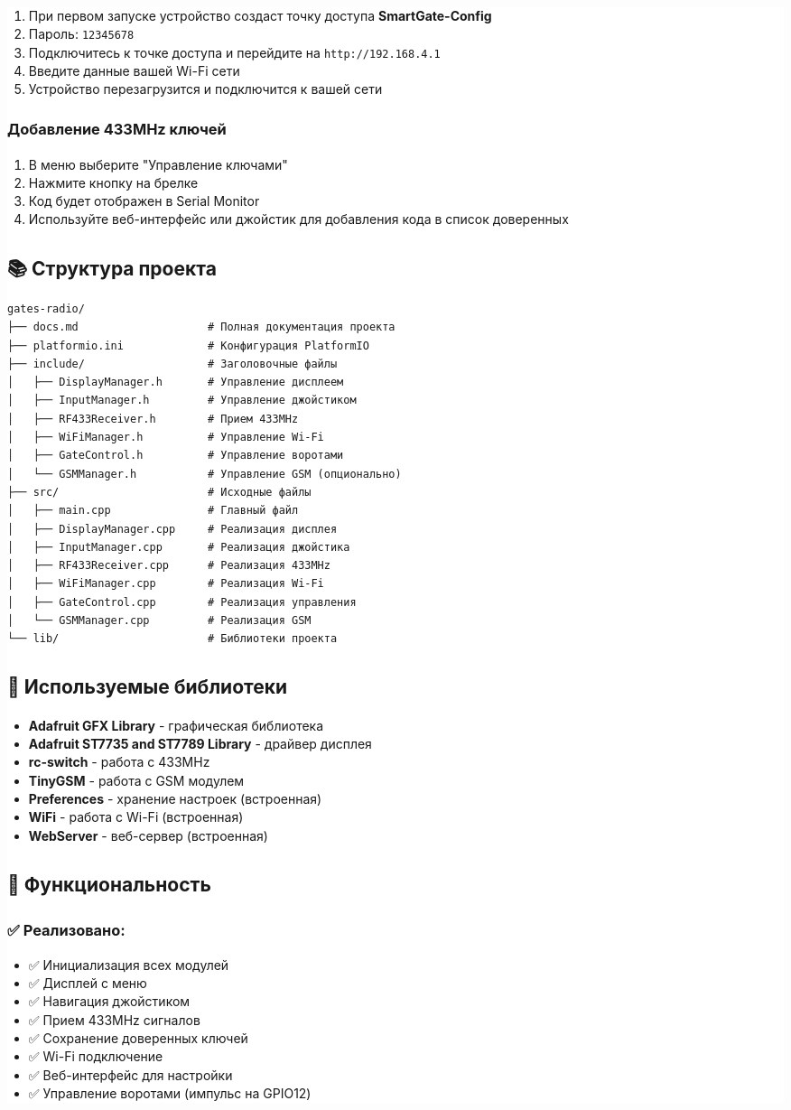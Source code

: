1. При первом запуске устройство создаст точку доступа **SmartGate-Config**
2. Пароль: `12345678`
3. Подключитесь к точке доступа и перейдите на `http://192.168.4.1`
4. Введите данные вашей Wi-Fi сети
5. Устройство перезагрузится и подключится к вашей сети

### Добавление 433MHz ключей

1. В меню выберите "Управление ключами"
2. Нажмите кнопку на брелке
3. Код будет отображен в Serial Monitor
4. Используйте веб-интерфейс или джойстик для добавления кода в список доверенных

## 📚 Структура проекта

```
gates-radio/
├── docs.md                    # Полная документация проекта
├── platformio.ini             # Конфигурация PlatformIO
├── include/                   # Заголовочные файлы
│   ├── DisplayManager.h       # Управление дисплеем
│   ├── InputManager.h         # Управление джойстиком
│   ├── RF433Receiver.h        # Прием 433MHz
│   ├── WiFiManager.h          # Управление Wi-Fi
│   ├── GateControl.h          # Управление воротами
│   └── GSMManager.h           # Управление GSM (опционально)
├── src/                       # Исходные файлы
│   ├── main.cpp               # Главный файл
│   ├── DisplayManager.cpp     # Реализация дисплея
│   ├── InputManager.cpp       # Реализация джойстика
│   ├── RF433Receiver.cpp      # Реализация 433MHz
│   ├── WiFiManager.cpp        # Реализация Wi-Fi
│   ├── GateControl.cpp        # Реализация управления
│   └── GSMManager.cpp         # Реализация GSM
└── lib/                       # Библиотеки проекта
```

## 🔧 Используемые библиотеки

- **Adafruit GFX Library** - графическая библиотека
- **Adafruit ST7735 and ST7789 Library** - драйвер дисплея
- **rc-switch** - работа с 433MHz
- **TinyGSM** - работа с GSM модулем
- **Preferences** - хранение настроек (встроенная)
- **WiFi** - работа с Wi-Fi (встроенная)
- **WebServer** - веб-сервер (встроенная)

## 📝 Функциональность

### ✅ Реализовано:
- ✅ Инициализация всех модулей
- ✅ Дисплей с меню
- ✅ Навигация джойстиком
- ✅ Прием 433MHz сигналов
- ✅ Сохранение доверенных ключей
- ✅ Wi-Fi подключение
- ✅ Веб-интерфейс для настройки
- ✅ Управление воротами (импульс на GPIO12)
